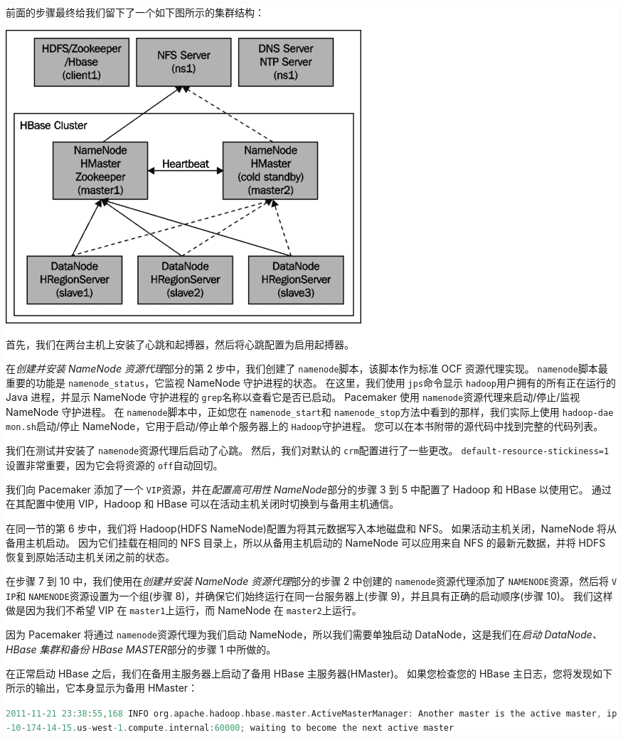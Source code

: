 前面的步骤最终给我们留下了一个如下图所示的集群结构：

![How it works...](img/7140_01_07.jpg)

首先，我们在两台主机上安装了心跳和起搏器，然后将心跳配置为启用起搏器。

在*创建并安装 NameNode 资源代理*部分的第 2 步中，我们创建了 `namenode`脚本，该脚本作为标准 OCF 资源代理实现。 `namenode`脚本最重要的功能是 `namenode_status`，它监视 NameNode 守护进程的状态。 在这里，我们使用 `jps`命令显示 `hadoop`用户拥有的所有正在运行的 Java 进程，并显示 NameNode 守护进程的 `grep`名称以查看它是否已启动。 Pacemaker 使用 `namenode`资源代理来启动/停止/监视 NameNode 守护进程。 在 `namenode`脚本中，正如您在 `namenode_start`和 `namenode_stop`方法中看到的那样，我们实际上使用 `hadoop-daemon.sh`启动/停止 NameNode，它用于启动/停止单个服务器上的 `Hadoop`守护进程。 您可以在本书附带的源代码中找到完整的代码列表。

我们在测试并安装了 `namenode`资源代理后启动了心跳。 然后，我们对默认的 `crm`配置进行了一些更改。 `default-resource-stickiness=1`设置非常重要，因为它会将资源的 `off`自动回切。

我们向 Pacemaker 添加了一个 `VIP`资源，并在*配置高可用性 NameNode*部分的步骤 3 到 5 中配置了 Hadoop 和 HBase 以使用它。 通过在其配置中使用 VIP，Hadoop 和 HBase 可以在活动主机关闭时切换到与备用主机通信。

在同一节的第 6 步中，我们将 Hadoop(HDFS NameNode)配置为将其元数据写入本地磁盘和 NFS。 如果活动主机关闭，NameNode 将从备用主机启动。 因为它们挂载在相同的 NFS 目录上，所以从备用主机启动的 NameNode 可以应用来自 NFS 的最新元数据，并将 HDFS 恢复到原始活动主机关闭之前的状态。

在步骤 7 到 10 中，我们使用在*创建并安装 NameNode 资源代理*部分的步骤 2 中创建的 `namenode`资源代理添加了 `NAMENODE`资源，然后将 `VIP`和 `NAMENODE`资源设置为一个组(步骤 8)，并确保它们始终运行在同一台服务器上(步骤 9)，并且具有正确的启动顺序(步骤 10)。 我们这样做是因为我们不希望 VIP 在 `master1`上运行，而 NameNode 在 `master2`上运行。

因为 Pacemaker 将通过 `namenode`资源代理为我们启动 NameNode，所以我们需要单独启动 DataNode，这是我们在*启动 DataNode、HBase 集群和备份 HBase MASTER*部分的步骤 1 中所做的。

在正常启动 HBase 之后，我们在备用主服务器上启动了备用 HBase 主服务器(HMaster)。 如果您检查您的 HBase 主日志，您将发现如下所示的输出，它本身显示为备用 HMaster：

```scala
2011-11-21 23:38:55,168 INFO org.apache.hadoop.hbase.master.ActiveMasterManager: Another master is the active master, ip-10-174-14-15.us-west-1.compute.internal:60000; waiting to become the next active master

```
